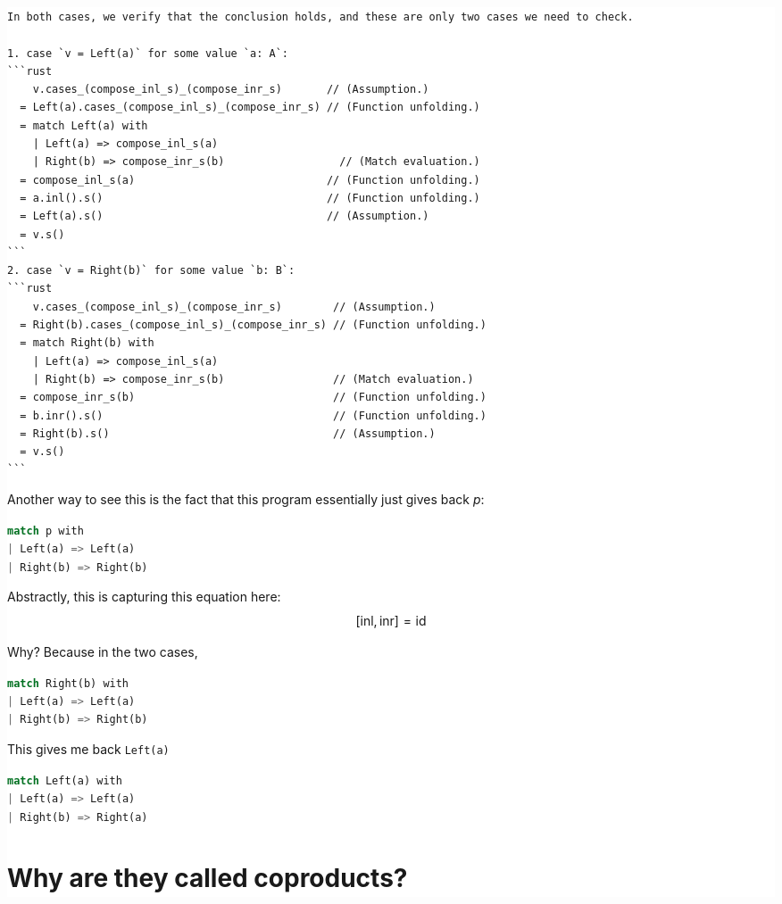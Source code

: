     In both cases, we verify that the conclusion holds, and these are only two cases we need to check.

    1. case `v = Left(a)` for some value `a: A`:
    ```rust
        v.cases_(compose_inl_s)_(compose_inr_s)       // (Assumption.)
      = Left(a).cases_(compose_inl_s)_(compose_inr_s) // (Function unfolding.)
      = match Left(a) with
        | Left(a) => compose_inl_s(a)
        | Right(b) => compose_inr_s(b)                  // (Match evaluation.)
      = compose_inl_s(a)                              // (Function unfolding.)
      = a.inl().s()                                   // (Function unfolding.)
      = Left(a).s()                                   // (Assumption.)
      = v.s()
    ```
    2. case `v = Right(b)` for some value `b: B`:
    ```rust
        v.cases_(compose_inl_s)_(compose_inr_s)        // (Assumption.)
      = Right(b).cases_(compose_inl_s)_(compose_inr_s) // (Function unfolding.)
      = match Right(b) with
        | Left(a) => compose_inl_s(a)
        | Right(b) => compose_inr_s(b)                 // (Match evaluation.)
      = compose_inr_s(b)                               // (Function unfolding.)
      = b.inr().s()                                    // (Function unfolding.)
      = Right(b).s()                                   // (Assumption.)
      = v.s()
    ```

Another way to see this is the fact that this program essentially just gives back $p$:

```rust
match p with
| Left(a) => Left(a)
| Right(b) => Right(b)
```

Abstractly, this is capturing this equation here:$$[\textsf{inl}, \textsf{inr}] = \textsf{id}$$

Why? Because in the two cases,
```rust
match Right(b) with
| Left(a) => Left(a)
| Right(b) => Right(b)
```
This gives me back `Left(a)`
```rust
match Left(a) with
| Left(a) => Left(a)
| Right(b) => Right(a)
```

# Why are they called coproducts?

